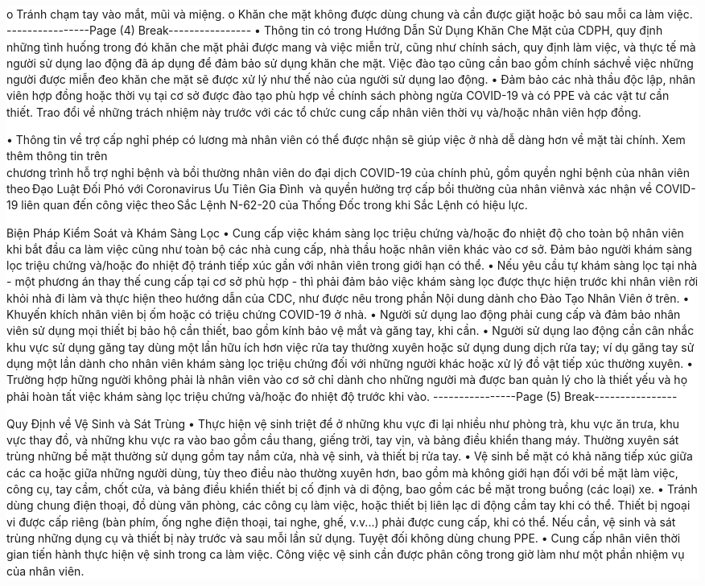 o Tránh chạm tay vào mắt, mũi và miệng. 
o Khăn che mặt không được dùng chung và cần được giặt hoặc bỏ 
sau mỗi ca làm việc. 
----------------Page (4) Break----------------
• Thông tin có trong Hướng Dẫn Sử Dụng Khăn Che Mặt của CDPH, quy 
định những tình huống trong đó khăn che mặt phải được mang và việc miễn 
trừ, cũng như chính sách, quy định làm việc, và thực tế mà người sử dụng 
lao động đã áp dụng để đảm bảo sử dụng khăn che mặt. Việc đào tạo cũng 
cần bao gồm chính sáchvề việc những người được miễn đeo khăn che mặt 
sẽ được xử lý như thế nào của người sử dụng lao động. 
• Đảm bảo các nhà thầu độc lập, nhân viên hợp đồng hoặc thời vụ tại cơ sở 
được đào tạo phù hợp về chính sách phòng ngừa COVID-19 và có PPE và 
các vật tư cần thiết. Trao đổi về những trách nhiệm này trước với các tổ 
chức cung cấp nhân viên thời vụ và/hoặc nhân viên hợp đồng. 
 
• Thông tin về trợ cấp nghỉ phép có lương mà nhân viên có thể được nhận sẽ 
giúp việc ở nhà dễ dàng hơn về mặt tài chính. Xem thêm thông tin trên  
chương trình hỗ trợ nghỉ bệnh và bồi thường nhân viên do đại dịch COVID-19 
của chính phủ, gồm quyền nghỉ bệnh của nhân viên theo Đạo Luật Đối Phó 
với Coronavirus Ưu Tiên Gia Đình  và quyền hưởng trợ cấp bồi thường của 
nhân viênvà xác nhận về COVID-19 liên quan đến công việc theo Sắc Lệnh 
N-62-20 của Thống Đốc trong khi Sắc Lệnh có hiệu lực. 
 
 
Biện Pháp Kiểm Soát và Khám Sàng Lọc 
• Cung cấp việc khám sàng lọc triệu chứng và/hoặc đo nhiệt độ cho toàn bộ 
nhân viên khi bắt đầu ca làm việc cũng như toàn bộ các nhà cung cấp, nhà 
thầu hoặc nhân viên khác vào cơ sở. Đảm bảo người khám sàng lọc triệu 
chứng và/hoặc đo nhiệt độ tránh tiếp xúc gần với nhân viên trong giới hạn 
có thể. 
•    Nếu yêu cầu tự khám sàng lọc tại nhà - một phương án thay thế cung cấp 
tại cơ sở phù hợp - thì phải đảm bảo việc khám sàng lọc được thực hiện 
trước khi nhân viên rời khỏi nhà đi làm và thực hiện theo hướng dẫn của 
CDC, như được nêu trong phần Nội dung dành cho Đào Tạo Nhân Viên ở 
trên. 
• Khuyến khích nhân viên bị ốm hoặc có triệu chứng COVID-19 ở nhà. 
• Người sử dụng lao động phải cung cấp và đảm bảo nhân viên sử dụng mọi 
thiết bị bảo hộ cần thiết, bao gồm kính bảo vệ mắt và găng tay, khi cần. 
• Người sử dụng lao động cần cân nhắc khu vực sử dụng găng tay dùng một 
lần hữu ích hơn việc  rửa tay thường xuyên hoặc sử dụng dung dịch rửa 
tay; ví dụ găng tay sử dụng một lần dành cho nhân viên khám sàng lọc triệu 
chứng đối với những người khác hoặc xử lý đồ vật tiếp xúc thường xuyên. 
• Trường hợp hững người không phải là nhân viên vào cơ sở chỉ dành cho 
những người mà được ban quản lý cho là thiết yếu và họ phải hoàn tất việc 
khám sàng lọc triệu chứng và/hoặc đo nhiệt độ trước khi vào.
----------------Page (5) Break----------------
 
Quy Định về Vệ Sinh và Sát Trùng 
• Thực hiện vệ sinh triệt để ở những khu vực đi lại nhiều như phòng trà, 
khu vực ăn trưa, khu vực thay đồ, và những khu vực ra vào bao gồm cầu 
thang, giếng trời, tay vịn, và bảng điều khiển thang máy. Thường xuyên 
sát trùng những bề mặt thường sử dụng gồm tay nắm cửa, nhà vệ sinh, 
và thiết bị rửa tay. 
•    Vệ sinh bề mặt có khả năng tiếp xúc giữa các ca hoặc giữa những người 
dùng, tùy theo điều nào thường xuyên hơn, bao gồm mà không giới hạn đối 
với bề mặt làm việc, công cụ, tay cầm, chốt cửa, và bảng điều khiển thiết bị 
cố định và di động, bao gồm các bề mặt trong buồng (các loại) xe. 
• Tránh dùng chung điện thoại, đồ dùng văn phòng, các công cụ làm việc, 
hoặc thiết bị liên lạc di động cầm tay khi có thể. Thiết bị ngoại vi được cấp 
riêng (bàn phím, ống nghe điện thoại, tai nghe, ghế, v.v...) phải được cung 
cấp, khi có thể. Nếu cần, vệ sinh và sát trùng những dụng cụ và thiết bị này 
trước và sau mỗi lần sử dụng. Tuyệt đối không dùng chung PPE. 
• Cung cấp nhân viên thời gian tiến hành thực hiện vệ sinh trong ca làm việc. 
Công việc vệ sinh cần được phân công trong giờ làm như một phần nhiệm 
vụ của nhân viên. 